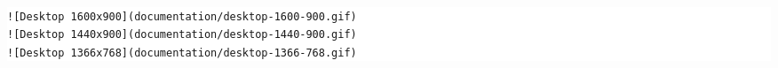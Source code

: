     ![Desktop 1600x900](documentation/desktop-1600-900.gif)
    ![Desktop 1440x900](documentation/desktop-1440-900.gif)
    ![Desktop 1366x768](documentation/desktop-1366-768.gif)